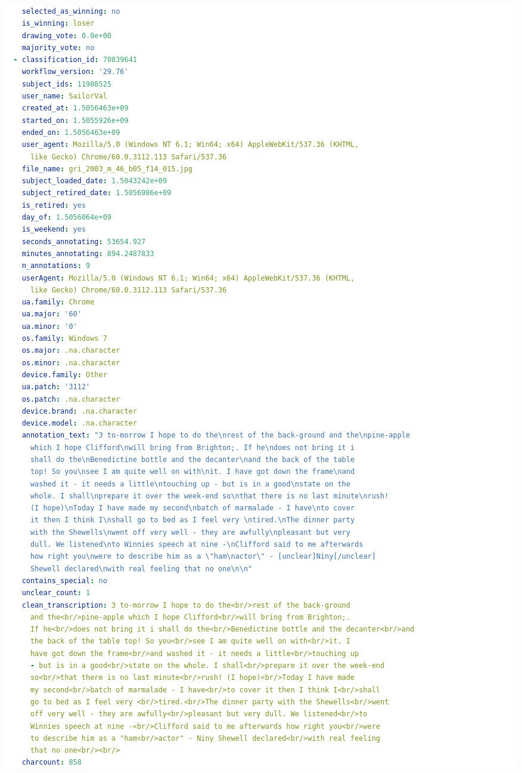 ```yaml
    selected_as_winning: no
    is_winning: loser
    drawing_vote: 0.0e+00
    majority_vote: no
  - classification_id: 70839641
    workflow_version: '29.76'
    subject_ids: 11908525
    user_name: SailorVal
    created_at: 1.5056463e+09
    started_on: 1.5055926e+09
    ended_on: 1.5056463e+09
    user_agent: Mozilla/5.0 (Windows NT 6.1; Win64; x64) AppleWebKit/537.36 (KHTML,
      like Gecko) Chrome/60.0.3112.113 Safari/537.36
    file_name: gri_2003_m_46_b05_f14_015.jpg
    subject_loaded_date: 1.5043242e+09
    subject_retired_date: 1.5056986e+09
    is_retired: yes
    day_of: 1.5056064e+09
    is_weekend: yes
    seconds_annotating: 53654.927
    minutes_annotating: 894.2487833
    n_annotations: 9
    userAgent: Mozilla/5.0 (Windows NT 6.1; Win64; x64) AppleWebKit/537.36 (KHTML,
      like Gecko) Chrome/60.0.3112.113 Safari/537.36
    ua.family: Chrome
    ua.major: '60'
    ua.minor: '0'
    os.family: Windows 7
    os.major: .na.character
    os.minor: .na.character
    device.family: Other
    ua.patch: '3112'
    os.patch: .na.character
    device.brand: .na.character
    device.model: .na.character
    annotation_text: "3 to-morrow I hope to do the\nrest of the back-ground and the\npine-apple
      which I hope Clifford\nwill bring from Brighton;. If he\ndoes not bring it i
      shall do the\nBenedictine bottle and the decanter\nand the back of the table
      top! So you\nsee I am quite well on with\nit. I have got down the frame\nand
      washed it - it needs a little\ntouching up - but is in a good\nstate on the
      whole. I shall\nprepare it over the week-end so\nthat there is no last minute\nrush!
      (I hope)\nToday I have made my second\nbatch of marmalade - I have\nto cover
      it then I think I\nshall go to bed as I feel very \ntired.\nThe dinner party
      with the Shewells\nwent off very well - they are awfully\npleasant but very
      dull. We listened\nto Winnies speech at nine -\nClifford said to me afterwards
      how right you\nwere to describe him as a \"ham\nactor\" - [unclear]Niny[/unclear]
      Shewell declared\nwith real feeling that no one\n\n"
    contains_special: no
    unclear_count: 1
    clean_transcription: 3 to-morrow I hope to do the<br/>rest of the back-ground
      and the<br/>pine-apple which I hope Clifford<br/>will bring from Brighton;.
      If he<br/>does not bring it i shall do the<br/>Benedictine bottle and the decanter<br/>and
      the back of the table top! So you<br/>see I am quite well on with<br/>it. I
      have got down the frame<br/>and washed it - it needs a little<br/>touching up
      - but is in a good<br/>state on the whole. I shall<br/>prepare it over the week-end
      so<br/>that there is no last minute<br/>rush! (I hope)<br/>Today I have made
      my second<br/>batch of marmalade - I have<br/>to cover it then I think I<br/>shall
      go to bed as I feel very <br/>tired.<br/>The dinner party with the Shewells<br/>went
      off very well - they are awfully<br/>pleasant but very dull. We listened<br/>to
      Winnies speech at nine -<br/>Clifford said to me afterwards how right you<br/>were
      to describe him as a "ham<br/>actor" - Niny Shewell declared<br/>with real feeling
      that no one<br/><br/>
    charcount: 858
```